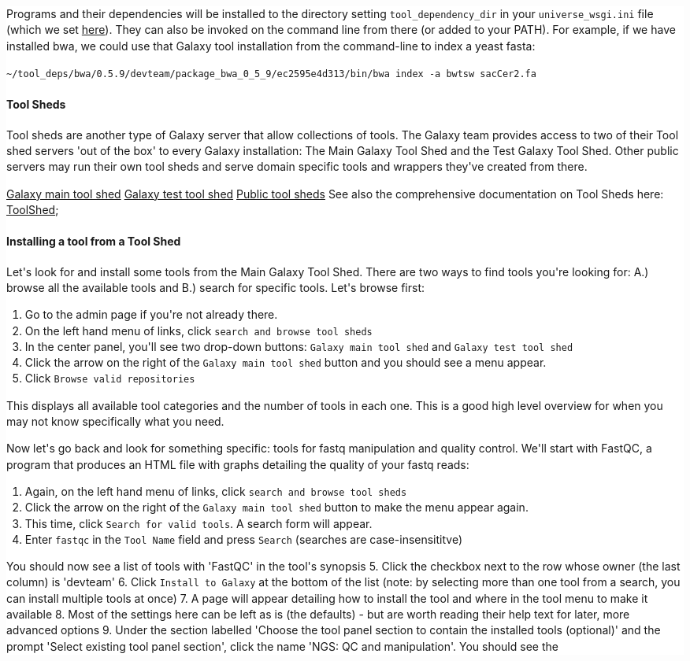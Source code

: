 Programs and their dependencies will be installed to the directory setting `tool_dependency_dir` in your
`universe_wsgi.ini` file (which we set [here](/src/events/gmod-summer-school2014/index.md#the-tool_dependency_dir)). They can also be invoked on the command line
from there (or added to your PATH). For example, if we have installed bwa, we could use that Galaxy tool installation
from the command-line to index a yeast fasta:
```hightlight bash
~/tool_deps/bwa/0.5.9/devteam/package_bwa_0_5_9/ec2595e4d313/bin/bwa index -a bwtsw sacCer2.fa
```


#### Tool Sheds

Tool sheds are another type of Galaxy server that allow collections of tools. The Galaxy team provides access to two of
their Tool shed servers 'out of the box' to every Galaxy installation: The Main Galaxy Tool Shed and the Test Galaxy
Tool Shed. Other public servers may run their own tool sheds and serve domain specific tools and wrappers they've
created from there.

[Galaxy main tool shed](http://toolshed.g2.bx.psu.edu/)
[Galaxy test tool shed](http://testtoolshed.g2.bx.psu.edu/)
[Public tool sheds](/src/use/index.md#public_toolsheds)
See also the comprehensive documentation on Tool Sheds here: [ToolShed](/src/toolshed/index.md);


#### Installing a tool from a Tool Shed

Let's look for and install some tools from the Main Galaxy Tool Shed. There are two ways to find tools you're looking
for: A.) browse all the available tools and B.) search for specific tools. Let's browse first:
1. Go to the admin page if you're not already there.
2. On the left hand menu of links, click `search and browse tool sheds`
3. In the center panel, you'll see two drop-down buttons: `Galaxy main tool shed` and `Galaxy test tool shed`
4. Click the arrow on the right of the `Galaxy main tool shed` button and you should see a menu appear.
5. Click `Browse valid repositories`

This displays all available tool categories and the number of tools in each one. This is a good high level overview
for when you may not know specifically what you need.

Now let's go back and look for something specific: tools for fastq manipulation and quality control. We'll start with
FastQC, a program that produces an HTML file with graphs detailing the quality of your fastq reads:
1. Again, on the left hand menu of links, click `search and browse tool sheds`
2. Click the arrow on the right of the `Galaxy main tool shed` button to make the menu appear again.
3. This time, click `Search for valid tools`. A search form will appear.
4. Enter `fastqc` in the `Tool Name` field and press `Search` (searches are case-insensititve)

You should now see a list of tools with 'FastQC' in the tool's synopsis
5. Click the checkbox next to the row whose owner (the last column) is 'devteam'
6. Click `Install to Galaxy` at the bottom of the list (note: by selecting more than one tool from a search, you can
  install multiple tools at once)
7. A page will appear detailing how to install the tool and where in the tool menu to make it available
8. Most of the settings here can be left as is (the defaults) - but are worth reading their help text for later,
  more advanced options
9. Under the section labelled 'Choose the tool panel section to contain the installed tools (optional)' and
  the prompt 'Select existing tool panel section', click the name 'NGS: QC and manipulation'. You should see the